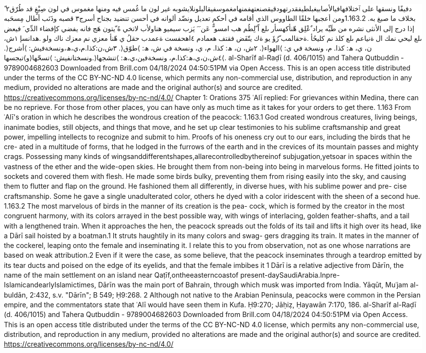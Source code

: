 ّ دفيفًا ونسقها على
ٱختلافهافيالأصابيغبلطيفقدرتهودقيقصنعتهفمنهامغموسفيقالبلونلايشوبه غير لون
ما غُمس فيه ومنها مغموس في لون صِبْغٍ قد طُرّق٢ بخلاف ما صبغ به. 1.163.2ومن
أعجبها خلقًا الطاووس الذي أقامه في أحكم تعديل ونضّد ألوانه في أحسن تنضيد
بجناح أسرج٣ قصبه وذَنَب أطال مِسحَبه إذا درج إلى الأنثى نشره من طَيِّه يراد
ٌعْلِق هّنأكهسأر ىلع اً ّلِطُم هب امسو ٌّ عَن َ َ يَزب سيميو هناولأب لاتخي هُ
ّيتون هَج فانه يفضي كإفضاء الدِّي َ فيعض ىلع ليحي نمك ال ةنياعم ىلع كلذ نم
كليحُأ .ةحقالمب ّرُؤَ يو ةك يتّفَض فقتف هعمادم ٤اهحفست ةعمدب حقلُ ي هّنأ معزي
نم معزك ناك ولو .هدانسإ ١ش، ن، ي، ھ: كذا. م، ونسخة في ي: ⟩الهواء⟨. ٢ش،
ن، ھ: كذا. م، ي، ونسخة في ش، ھ: ⟩طوّق⟨. ٣ش،ن:كذا.م،ي،ھ،ونسخةفيش: ⟩أشرج⟨.
٤ش،ن،ي،ھ:كذا.م، ونسخةفين،ي،ھ: ⟩تنشجها⟨.ونسختانفيش: ⟩تسحّها⟨و⟩تبجسها⟨.
al-Sharīf al-Raḍī (d. 406/1015) and Tahera Qutbuddin - 9789004682603
Downloaded from Brill.com 04/18/2024 04:50:51PM via Open Access. This is
an open access title distributed under the terms of the CC BY-NC-ND 4.0
license, which permits any non-commercial use, distribution, and
reproduction in any medium, provided no alterations are made and the
original author(s) and source are credited.
https://creativecommons.org/licenses/by-nc-nd/4.0/ Chapter 1: Orations
375 ʿAlī replied: For grievances within Medina, there can be no
reprieve. For those from other places, you can have only as much time as
it takes for your orders to get there. 1.163 From ʿAlī's oration in
which he describes the wondrous creation of the peacock: 1.163.1 God
created wondrous creatures, living beings, inanimate bodies, still
objects, and things that move, and he set up clear testimonies to his
sublime craftsmanship and great power, impelling intellects to recognize
and submit to him. Proofs of his oneness cry out to our ears, including
the birds that he cre- ated in a multitude of forms, that he lodged in
the furrows of the earth and in the crevices of its mountain passes and
mighty crags. Possessing many kinds of
wingsanddifferentshapes,allarecontrolledbythereinof subjugation,yetsoar
in spaces within the vastness of the ether and the wide-open skies. He
brought them from non-being into being in marvelous forms. He fitted
joints to sockets and covered them with flesh. He made some birds bulky,
preventing them from rising easily into the sky, and causing them to
flutter and flap on the ground. He fashioned them all differently, in
diverse hues, with his sublime power and pre- cise craftsmanship. Some
he gave a single unadulterated color, others he dyed with a color
iridescent with the sheen of a second hue. 1.163.2 The most marvelous of
birds in the manner of its creation is the pea- cock, which is formed by
the creator in the most congruent harmony, with its colors arrayed in
the best possible way, with wings of interlacing, golden feather-shafts,
and a tail with a lengthened train. When it approaches the hen, the
peacock spreads out the folds of its tail and lifts it high over its
head, like a Dārī sail hoisted by a boatman.1 It struts haughtily in its
many colors and swag- gers dragging its train. It mates in the manner of
the cockerel, leaping onto the female and inseminating it. I relate this
to you from observation, not as one whose narrations are based on weak
attribution.2 Even if it were the case, as some believe, that the
peacock inseminates through a teardrop emitted by its tear ducts and
poised on the edge of its eyelids, and that the female imbibes it 1 Dārī
is a relative adjective from Dārīn, the name of the main settlement on
an island near Qaṭīf,ontheeasterncoastof
present-daySaudiArabia.Inpre-IslamicandearlyIslamictimes, Dārīn was the
main port of Bahrain, through which musk was imported from India. Yāqūt,
Muʿjam al-buldān, 2:432, s.v. "Dārīn"; B 549; Ḥ9:268. 2 Although not
native to the Arabian Peninsula, peacocks were common in the Persian
empire, and the commentators state that ʿAlī would have seen them in
Kufa. Ḥ9:270; Jāḥiẓ, Ḥayawān 7:170, 186. al-Sharīf al-Raḍī (d. 406/1015)
and Tahera Qutbuddin - 9789004682603 Downloaded from Brill.com
04/18/2024 04:50:51PM via Open Access. This is an open access title
distributed under the terms of the CC BY-NC-ND 4.0 license, which
permits any non-commercial use, distribution, and reproduction in any
medium, provided no alterations are made and the original author(s) and
source are credited. https://creativecommons.org/licenses/by-nc-nd/4.0/